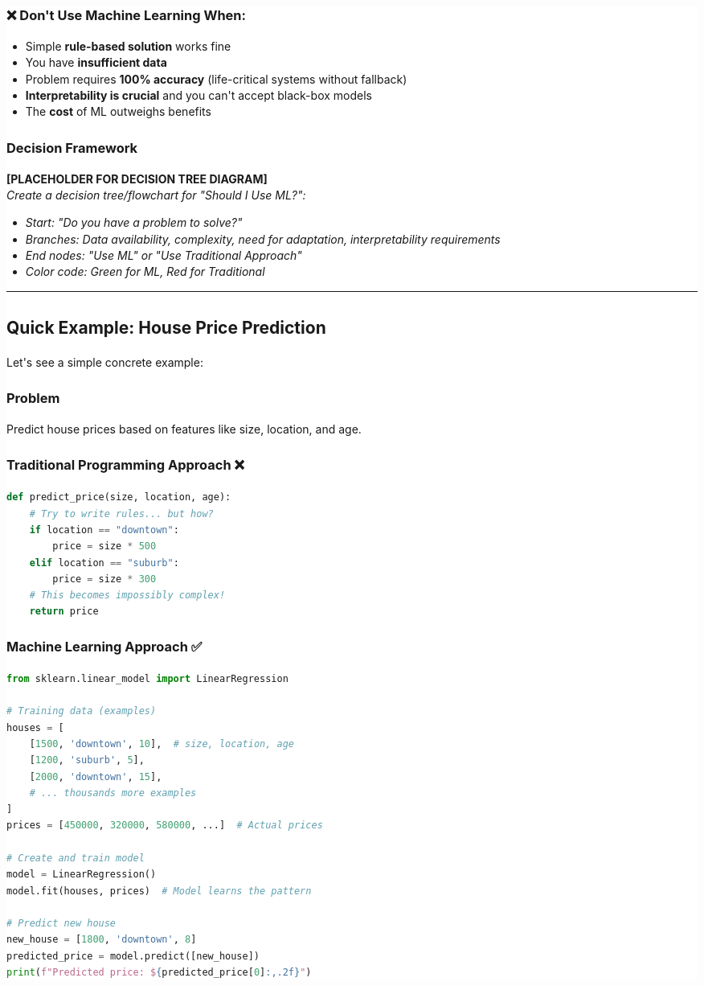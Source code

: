 ### ❌ Don't Use Machine Learning When:

- Simple **rule-based solution** works fine
- You have **insufficient data**
- Problem requires **100% accuracy** (life-critical systems without fallback)
- **Interpretability is crucial** and you can't accept black-box models
- The **cost** of ML outweighs benefits

### Decision Framework

**[PLACEHOLDER FOR DECISION TREE DIAGRAM]**  
*Create a decision tree/flowchart for "Should I Use ML?":*
- *Start: "Do you have a problem to solve?"*
- *Branches: Data availability, complexity, need for adaptation, interpretability requirements*
- *End nodes: "Use ML" or "Use Traditional Approach"*
- *Color code: Green for ML, Red for Traditional*

---

## Quick Example: House Price Prediction

Let's see a simple concrete example:

### Problem
Predict house prices based on features like size, location, and age.

### Traditional Programming Approach ❌
```python
def predict_price(size, location, age):
    # Try to write rules... but how?
    if location == "downtown":
        price = size * 500
    elif location == "suburb":
        price = size * 300
    # This becomes impossibly complex!
    return price
```

### Machine Learning Approach ✅
```python
from sklearn.linear_model import LinearRegression

# Training data (examples)
houses = [
    [1500, 'downtown', 10],  # size, location, age
    [1200, 'suburb', 5],
    [2000, 'downtown', 15],
    # ... thousands more examples
]
prices = [450000, 320000, 580000, ...]  # Actual prices

# Create and train model
model = LinearRegression()
model.fit(houses, prices)  # Model learns the pattern

# Predict new house
new_house = [1800, 'downtown', 8]
predicted_price = model.predict([new_house])
print(f"Predicted price: ${predicted_price[0]:,.2f}")
```
